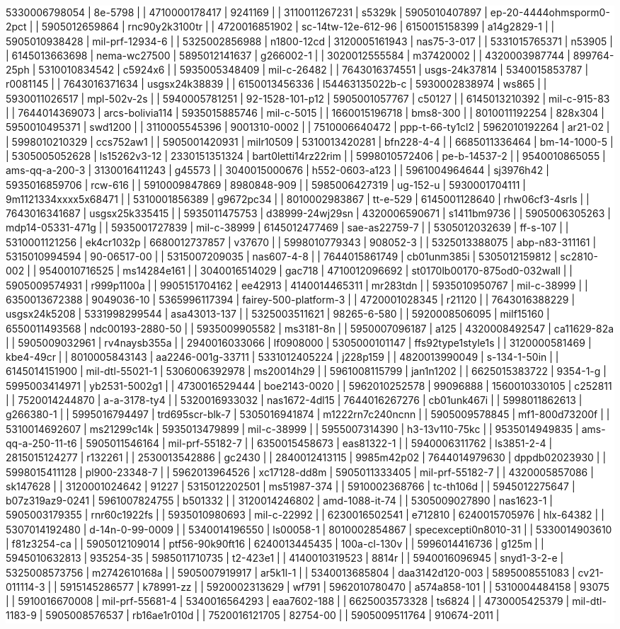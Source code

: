 5330006798054 | 8e-5798 |  | 4710000178417 | 9241169 |  | 3110011267231 | s5329k | 
5905010407897 | ep-20-4444ohmsporm0-2pct |  | 5905012659864 | rnc90y2k3100tr |  | 4720016851902 | sc-14tw-12e-612-96 | 
6150015158399 | a14g2829-1 |  | 5905010938428 | mil-prf-12934-6 |  | 5325002856988 | n1800-12cd | 
3120005161943 | nas75-3-017 |  | 5331015765371 | n53905 |  | 6145013663698 | nema-wc27500 | 
5895012141637 | g266002-1 |  | 3020012555584 | m37420002 |  | 4320003987744 | 899764-25ph | 
5310010834542 | c5924x6 |  | 5935005348409 | mil-c-26482 |  | 7643016374551 | usgs-24k37814 | 
5340015853787 | r0081145 |  | 7643016371634 | usgsx24k38839 |  | 6150013456336 | l54463135022b-c | 
5930002838974 | ws865 |  | 5930011026517 | mpl-502v-2s |  | 5940005781251 | 92-1528-101-p12 | 
5905001057767 | c50127 |  | 6145013210392 | mil-c-915-83 |  | 7644014369073 | arcs-bolivia114 | 
5935015885746 | mil-c-5015 |  | 1660015196718 | bms8-300 |  | 8010011192254 | 828x304 | 
5950010495371 | swd1200 |  | 3110005545396 | 9001310-0002 |  | 7510006640472 | ppp-t-66-ty1cl2 | 
5962010192264 | ar21-02 |  | 5998010210329 | ccs752aw1 |  | 5905001420931 | milr10509 | 
5310013420281 | bfn228-4-4 |  | 6685011336464 | bm-14-1000-5 |  | 5305005052628 | ls15262v3-12 | 
2330151351324 | bart0letti14rz22rim |  | 5998010572406 | pe-b-14537-2 |  | 9540010865055 | ams-qq-a-200-3 | 
3130016411243 | g45573 |  | 3040015000676 | h552-0603-a123 |  | 5961004964644 | sj3976h42 | 
5935016859706 | rcw-616 |  | 5910009847869 | 8980848-909 |  | 5985006427319 | ug-152-u | 
5930001704111 | 9m1121334xxxx5x68471 |  | 5310001856389 | g9672pc34 |  | 8010002983867 | tt-e-529 | 
6145001128640 | rhw06cf3-4srls |  | 7643016341687 | usgsx25k335415 |  | 5935011475753 | d38999-24wj29sn | 
4320006590671 | s1411bm9736 |  | 5905006305263 | mdp14-05331-471g |  | 5935001727839 | mil-c-38999 | 
6145012477469 | sae-as22759-7 |  | 5305012032639 | ff-s-107 |  | 5310001121256 | ek4cr1032p | 
6680012737857 | v37670 |  | 5998010779343 | 908052-3 |  | 5325013388075 | abp-n83-311161 | 
5315010994594 | 90-06517-00 |  | 5315007209035 | nas607-4-8 |  | 7644015861749 | cb01unm385i | 
5305012159812 | sc2810-002 |  | 9540010716525 | ms14284e161 |  | 3040016514029 | gac718 | 
4710012096692 | st0170lb00170-875od0-032wall |  | 5905009574931 | r999p1100a |  | 9905151704162 | ee42913 | 
4140014465311 | mr283tdn |  | 5935010950767 | mil-c-38999 |  | 6350013672388 | 9049036-10 | 
5365996117394 | fairey-500-platform-3 |  | 4720001028345 | r21120 |  | 7643016388229 | usgsx24k5208 | 
5331998299544 | asa43013-137 |  | 5325003511621 | 98265-6-580 |  | 5920008506095 | milf15160 | 
6550011493568 | ndc00193-2880-50 |  | 5935009905582 | ms3181-8n |  | 5950007096187 | a125 | 
4320008492547 | ca11629-82a |  | 5905009032961 | rv4naysb355a |  | 2940016033066 | lf0908000 | 
5305000101147 | ffs92type1style1s |  | 3120000581469 | kbe4-49cr |  | 8010005843143 | aa2246-001g-33711 | 
5331012405224 | j228p159 |  | 4820013990049 | s-134-1-50in |  | 6145014151900 | mil-dtl-55021-1 | 
5306006392978 | ms20014h29 |  | 5961008115799 | jan1n1202 |  | 6625015383722 | 9354-1-g | 
5995003414971 | yb2531-5002g1 |  | 4730016529444 | boe2143-0020 |  | 5962010252578 | 99096888 | 
1560010330105 | c252811 |  | 7520014244870 | a-a-3178-ty4 |  | 5320016933032 | nas1672-4dl15 | 
7644016267276 | cb01unk467i |  | 5998011862613 | g266380-1 |  | 5995016794497 | trd695scr-blk-7 | 
5305016941874 | m1222rn7c240ncnn |  | 5905009578845 | mf1-800d73200f |  | 5310014692607 | ms21299c14k | 
5935013479899 | mil-c-38999 |  | 5955007314390 | h3-13v110-75kc |  | 9535014949835 | ams-qq-a-250-11-t6 | 
5905011546164 | mil-prf-55182-7 |  | 6350015458673 | eas81322-1 |  | 5940006311762 | ls3851-2-4 | 
2815015124277 | r132261 |  | 2530013542886 | gc2430 |  | 2840012413115 | 9985m42p02 | 
7644014979630 | dppdb02023930 |  | 5998015411128 | pl900-23348-7 |  | 5962013964526 | xc17128-dd8m | 
5905011333405 | mil-prf-55182-7 |  | 4320005857086 | sk147628 |  | 3120001024642 | 91227 | 
5315012202501 | ms51987-374 |  | 5910002368766 | tc-th106d |  | 5945012275647 | b07z319az9-0241 | 
5961007824755 | b501332 |  | 3120014246802 | amd-1088-it-74 |  | 5305009027890 | nas1623-1 | 
5905003179355 | rnr60c1922fs |  | 5935010980693 | mil-c-22992 |  | 6230016502541 | e712810 | 
6240015705976 | hlx-64382 |  | 5307014192480 | d-14n-0-99-0009 |  | 5340014196550 | ls00058-1 | 
8010002854867 | specexcepti0n8010-31 |  | 5330014903610 | f81z3254-ca |  | 5905012109014 | ptf56-90k90ft16 | 
6240013445435 | 100a-cl-130v |  | 5996014416736 | g125m |  | 5945010632813 | 935254-35 | 
5985011710735 | t2-423e1 |  | 4140010319523 | 8814r |  | 5940016096945 | snyd1-3-2-e | 
5325008573756 | m2742610168a |  | 5905007919917 | ar5k1l-1 |  | 5340013685804 | daa3142d120-003 | 
5895008551083 | cv21-011114-3 |  | 5915145286577 | k78991-zz |  | 5920002313629 | wf791 | 
5962010780470 | a574a858-101 |  | 5310004484158 | 93075 |  | 5910016670008 | mil-prf-55681-4 | 
5340016564293 | eaa7602-188 |  | 6625003573328 | ts6824 |  | 4730005425379 | mil-dtl-1183-9 | 
5905008576537 | rb16ae1r010d |  | 7520016121705 | 82754-00 |  | 5905009511764 | 910674-2011 | 